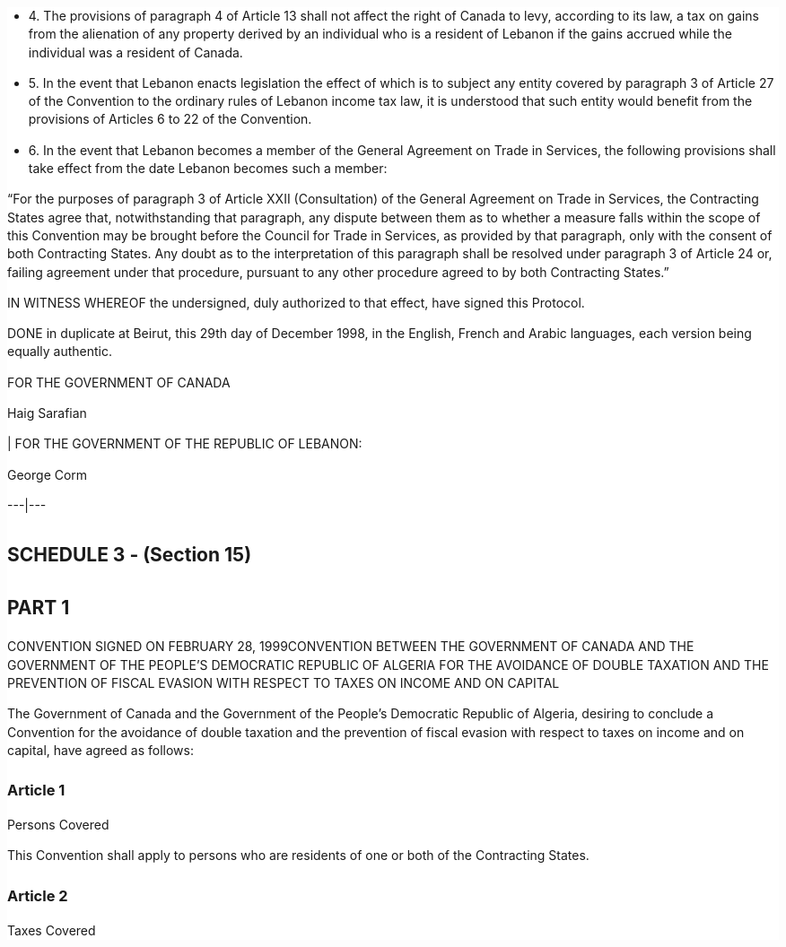   * 4. The provisions of paragraph 4 of Article 13 shall not affect the right of Canada to levy, according to its law, a tax on gains from the alienation of any property derived by an individual who is a resident of Lebanon if the gains accrued while the individual was a resident of Canada.

  * 5. In the event that Lebanon enacts legislation the effect of which is to subject any entity covered by paragraph 3 of Article 27 of the Convention to the ordinary rules of Lebanon income tax law, it is understood that such entity would benefit from the provisions of Articles 6 to 22 of the Convention.

  * 6. In the event that Lebanon becomes a member of the General Agreement on Trade in Services, the following provisions shall take effect from the date Lebanon becomes such a member:

“For the purposes of paragraph 3 of Article XXII (Consultation) of the General Agreement on Trade in Services, the Contracting States agree that, notwithstanding that paragraph, any dispute between them as to whether a measure falls within the scope of this Convention may be brought before the Council for Trade in Services, as provided by that paragraph, only with the consent of both Contracting States. Any doubt as to the interpretation of this paragraph shall be resolved under paragraph 3 of Article 24 or, failing agreement under that procedure, pursuant to any other procedure agreed to by both Contracting States.”

IN WITNESS WHEREOF the undersigned, duly authorized to that effect, have signed this Protocol.

DONE in duplicate at Beirut, this 29th day of December 1998, in the English, French and Arabic languages, each version being equally authentic.

FOR THE GOVERNMENT OF CANADA

Haig Sarafian

| FOR THE GOVERNMENT OF THE REPUBLIC OF LEBANON:

George Corm  
  
---|---  
  
## SCHEDULE 3 - (Section 15)

## PART 1  
CONVENTION SIGNED ON FEBRUARY 28, 1999CONVENTION BETWEEN THE GOVERNMENT OF CANADA AND THE GOVERNMENT OF THE PEOPLE’S DEMOCRATIC REPUBLIC OF ALGERIA FOR THE AVOIDANCE OF DOUBLE TAXATION AND THE PREVENTION OF FISCAL EVASION WITH RESPECT TO TAXES ON INCOME AND ON CAPITAL

The Government of Canada and the Government of the People’s Democratic Republic of Algeria, desiring to conclude a Convention for the avoidance of double taxation and the prevention of fiscal evasion with respect to taxes on income and on capital, have agreed as follows:

### Article 1  
Persons Covered

This Convention shall apply to persons who are residents of one or both of the Contracting States.

### Article 2  
Taxes Covered
